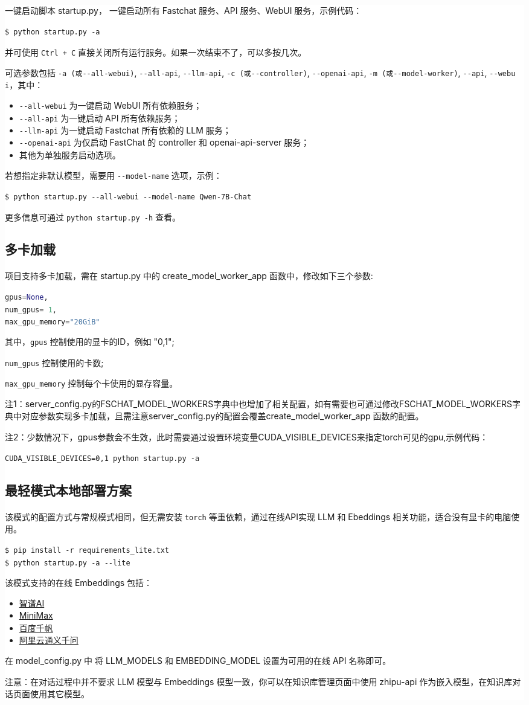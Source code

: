 一键启动脚本 startup.py， 一键启动所有 Fastchat 服务、API 服务、WebUI 服务，示例代码：

```shell
$ python startup.py -a
```

并可使用 `Ctrl + C` 直接关闭所有运行服务。如果一次结束不了，可以多按几次。

可选参数包括 `-a (或--all-webui)`, `--all-api`, `--llm-api`, `-c (或--controller)`, `--openai-api`,
`-m (或--model-worker)`, `--api`, `--webui`，其中：

- `--all-webui` 为一键启动 WebUI 所有依赖服务；
- `--all-api` 为一键启动 API 所有依赖服务；
- `--llm-api` 为一键启动 Fastchat 所有依赖的 LLM 服务；
- `--openai-api` 为仅启动 FastChat 的 controller 和 openai-api-server 服务；
- 其他为单独服务启动选项。

若想指定非默认模型，需要用 `--model-name` 选项，示例：

```shell
$ python startup.py --all-webui --model-name Qwen-7B-Chat
```

更多信息可通过 `python startup.py -h` 查看。

## 多卡加载
项目支持多卡加载，需在 startup.py 中的 create_model_worker_app 函数中，修改如下三个参数:

```python
gpus=None, 
num_gpus= 1, 
max_gpu_memory="20GiB"
```

其中，`gpus` 控制使用的显卡的ID，例如 "0,1";

`num_gpus` 控制使用的卡数;

`max_gpu_memory` 控制每个卡使用的显存容量。

注1：server_config.py的FSCHAT_MODEL_WORKERS字典中也增加了相关配置，如有需要也可通过修改FSCHAT_MODEL_WORKERS字典中对应参数实现多卡加载，且需注意server_config.py的配置会覆盖create_model_worker_app 函数的配置。

注2：少数情况下，gpus参数会不生效，此时需要通过设置环境变量CUDA_VISIBLE_DEVICES来指定torch可见的gpu,示例代码：

```shell
CUDA_VISIBLE_DEVICES=0,1 python startup.py -a
```

## 最轻模式本地部署方案

该模式的配置方式与常规模式相同，但无需安装 `torch` 等重依赖，通过在线API实现 LLM 和 Ebeddings 相关功能，适合没有显卡的电脑使用。

```shell
$ pip install -r requirements_lite.txt
$ python startup.py -a --lite
```

该模式支持的在线 Embeddings 包括：
- [智谱AI](http://open.bigmodel.cn)
- [MiniMax](https://api.minimax.chat)
- [百度千帆](https://cloud.baidu.com/product/wenxinworkshop?track=dingbutonglan)
- [阿里云通义千问](https://dashscope.aliyun.com/)

在 model_config.py 中 将 LLM_MODELS 和 EMBEDDING_MODEL 设置为可用的在线 API 名称即可。

注意：在对话过程中并不要求 LLM 模型与 Embeddings 模型一致，你可以在知识库管理页面中使用 zhipu-api 作为嵌入模型，在知识库对话页面使用其它模型。
